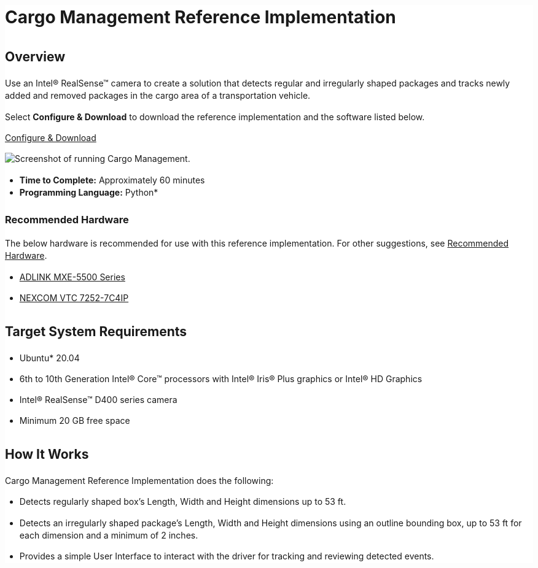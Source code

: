 # Cargo Management Reference Implementation
## Overview

Use an Intel® RealSense™ camera to create a solution that detects regular and irregularly shaped packages and tracks newly added and removed packages in the cargo area of a transportation vehicle.

Select **Configure & Download** to download the reference implementation and the software listed below.

[Configure & Download](https://software.intel.com/iot/edgesoftwarehub/download/home/ri/cargo_management)


![Screenshot of running Cargo Management.](docs/cargo-management-ri-landing-page.png)


-   **Time to Complete:** Approximately 60 minutes
-   **Programming Language:** Python*

### Recommended Hardware

The below hardware is recommended for use with this reference implementation.
For other suggestions, see [Recommended Hardware](https://www.intel.com/content/www/us/en/developer/topic-technology/edge-5g/edge-solutions/hardware.html?s=Newest).


-   [ADLINK MXE-5500 Series](https://www.adlinktech.com/Products/Industrial_PCs_Fanless_Embedded_PCs/IntegratedFanlessEmbeddedComputers/MXE-5500_Series?lang=en)

-   [NEXCOM VTC 7252-7C4IP](https://www.nexcomusa.com/Products/mobile-computing-solutions/in-vehicle-pc/security-vtc/in-vehicle-computer-vtc-vtc-7252-7c4ip)

## Target System Requirements

-   Ubuntu* 20.04

-   6th to 10th Generation Intel® Core™ processors with Intel® Iris® Plus graphics or Intel® HD Graphics

-   Intel® RealSense™ D400 series camera

-   Minimum 20 GB free space

## How It Works

Cargo Management Reference Implementation does the following:

-   Detects regularly shaped box’s Length, Width and Height dimensions up to 53 ft.

-   Detects an irregularly shaped package’s Length, Width and Height dimensions using an outline bounding box, up to 53 ft for each dimension and a minimum of 2 inches.

-   Provides a simple User Interface to interact with the driver for tracking and reviewing detected events.
